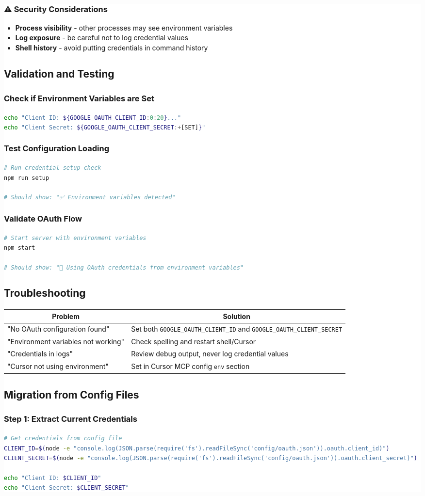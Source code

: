 ### ⚠️ Security Considerations
- **Process visibility** - other processes may see environment variables
- **Log exposure** - be careful not to log credential values
- **Shell history** - avoid putting credentials in command history

## Validation and Testing

### Check if Environment Variables are Set
```bash
echo "Client ID: ${GOOGLE_OAUTH_CLIENT_ID:0:20}..."
echo "Client Secret: ${GOOGLE_OAUTH_CLIENT_SECRET:+[SET]}"
```

### Test Configuration Loading
```bash
# Run credential setup check
npm run setup

# Should show: "✅ Environment variables detected"
```

### Validate OAuth Flow
```bash
# Start server with environment variables
npm start

# Should show: "🔑 Using OAuth credentials from environment variables"
```

## Troubleshooting

| Problem | Solution |
|---------|----------|
| "No OAuth configuration found" | Set both `GOOGLE_OAUTH_CLIENT_ID` and `GOOGLE_OAUTH_CLIENT_SECRET` |
| "Environment variables not working" | Check spelling and restart shell/Cursor |
| "Credentials in logs" | Review debug output, never log credential values |
| "Cursor not using environment" | Set in Cursor MCP config `env` section |

## Migration from Config Files

### Step 1: Extract Current Credentials
```bash
# Get credentials from config file
CLIENT_ID=$(node -e "console.log(JSON.parse(require('fs').readFileSync('config/oauth.json')).oauth.client_id)")
CLIENT_SECRET=$(node -e "console.log(JSON.parse(require('fs').readFileSync('config/oauth.json')).oauth.client_secret)")

echo "Client ID: $CLIENT_ID"
echo "Client Secret: $CLIENT_SECRET"
```
